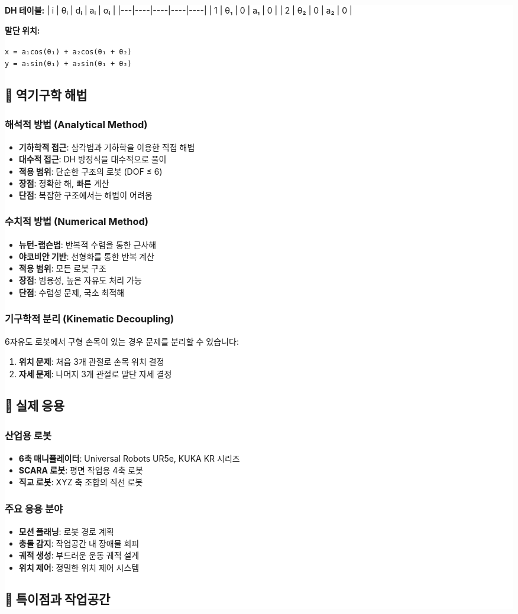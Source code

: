 **DH 테이블:**
| i | θᵢ | dᵢ | aᵢ | αᵢ |
|---|----|----|----|----|
| 1 | θ₁ | 0  | a₁ | 0  |
| 2 | θ₂ | 0  | a₂ | 0  |

**말단 위치:**
```
x = a₁cos(θ₁) + a₂cos(θ₁ + θ₂)
y = a₁sin(θ₁) + a₂sin(θ₁ + θ₂)
```

## 🎯 역기구학 해법

### 해석적 방법 (Analytical Method)
- **기하학적 접근**: 삼각법과 기하학을 이용한 직접 해법
- **대수적 접근**: DH 방정식을 대수적으로 풀이
- **적용 범위**: 단순한 구조의 로봇 (DOF ≤ 6)
- **장점**: 정확한 해, 빠른 계산
- **단점**: 복잡한 구조에서는 해법이 어려움

### 수치적 방법 (Numerical Method)  
- **뉴턴-랩슨법**: 반복적 수렴을 통한 근사해
- **야코비안 기반**: 선형화를 통한 반복 계산
- **적용 범위**: 모든 로봇 구조
- **장점**: 범용성, 높은 자유도 처리 가능
- **단점**: 수렴성 문제, 국소 최적해

### 기구학적 분리 (Kinematic Decoupling)
6자유도 로봇에서 구형 손목이 있는 경우 문제를 분리할 수 있습니다:

1. **위치 문제**: 처음 3개 관절로 손목 위치 결정
2. **자세 문제**: 나머지 3개 관절로 말단 자세 결정

## 🔧 실제 응용

### 산업용 로봇
- **6축 매니퓰레이터**: Universal Robots UR5e, KUKA KR 시리즈
- **SCARA 로봇**: 평면 작업용 4축 로봇
- **직교 로봇**: XYZ 축 조합의 직선 로봇

### 주요 응용 분야
- **모션 플래닝**: 로봇 경로 계획
- **충돌 감지**: 작업공간 내 장애물 회피  
- **궤적 생성**: 부드러운 운동 궤적 설계
- **위치 제어**: 정밀한 위치 제어 시스템

## 🎯 특이점과 작업공간
